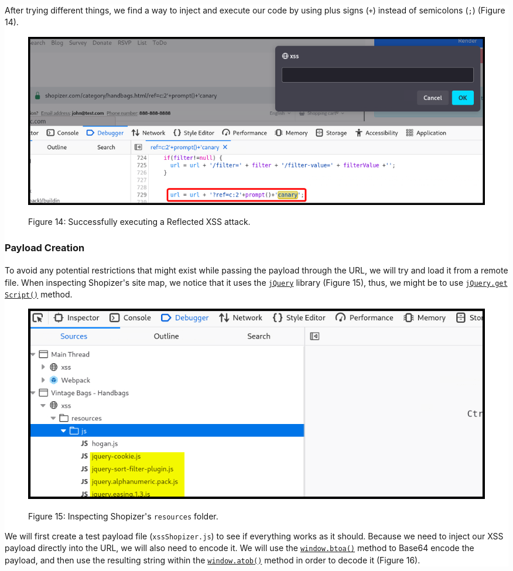 After trying different things, we find a way to inject and execute our code by using plus signs (`+`) instead of semicolons (`;`) (Figure 14).

<figure><img src="../../../../.gitbook/assets/web_xss_shopizer_3.png" alt=""><figcaption><p>Figure 14: Successfully executing a Reflected XSS attack.</p></figcaption></figure>

### Payload Creation

To avoid any potential restrictions that might exist while passing the payload through the URL, we will try and load it from a remote file. When inspecting Shopizer's site map, we notice that it uses the [`jQuery`](https://en.wikipedia.org/wiki/JQuery) library (Figure 15), thus, we might be to use [`jQuery.getScript()`](https://api.jquery.com/jquery.getscript/) method.

<figure><img src="../../../../.gitbook/assets/web_xss_shopizer_4.png" alt=""><figcaption><p>Figure 15: Inspecting Shopizer's <code>resources</code> folder.</p></figcaption></figure>

We will first create a test payload file (`xssShopizer.js`) to see if everything works as it should. Because we need to inject our XSS payload directly into the URL, we will also need to encode it. We will use the [`window.btoa()`](https://developer.mozilla.org/en-US/docs/Web/API/Window/btoa) method to Base64 encode the payload, and then use the resulting string within the [`window.atob()`](https://developer.mozilla.org/en-US/docs/Web/API/Window/atob) method in order to decode it (Figure 16).
